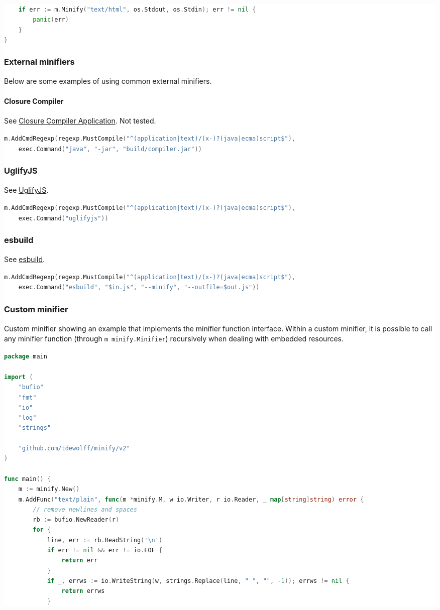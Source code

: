 ``` go
	if err := m.Minify("text/html", os.Stdout, os.Stdin); err != nil {
		panic(err)
	}
}
```

### External minifiers
Below are some examples of using common external minifiers.

#### Closure Compiler
See [Closure Compiler Application](https://developers.google.com/closure/compiler/docs/gettingstarted_app). Not tested.

``` go
m.AddCmdRegexp(regexp.MustCompile("^(application|text)/(x-)?(java|ecma)script$"),
    exec.Command("java", "-jar", "build/compiler.jar"))
```

### UglifyJS
See [UglifyJS](https://github.com/mishoo/UglifyJS2).

``` go
m.AddCmdRegexp(regexp.MustCompile("^(application|text)/(x-)?(java|ecma)script$"),
    exec.Command("uglifyjs"))
```

### esbuild
See [esbuild](https://github.com/evanw/esbuild).

``` go
m.AddCmdRegexp(regexp.MustCompile("^(application|text)/(x-)?(java|ecma)script$"),
    exec.Command("esbuild", "$in.js", "--minify", "--outfile=$out.js"))
```

### <a name="custom-minifier-example"></a> Custom minifier
Custom minifier showing an example that implements the minifier function interface. Within a custom minifier, it is possible to call any minifier function (through `m minify.Minifier`) recursively when dealing with embedded resources.
``` go
package main

import (
	"bufio"
	"fmt"
	"io"
	"log"
	"strings"

	"github.com/tdewolff/minify/v2"
)

func main() {
	m := minify.New()
	m.AddFunc("text/plain", func(m *minify.M, w io.Writer, r io.Reader, _ map[string]string) error {
		// remove newlines and spaces
		rb := bufio.NewReader(r)
		for {
			line, err := rb.ReadString('\n')
			if err != nil && err != io.EOF {
				return err
			}
			if _, errws := io.WriteString(w, strings.Replace(line, " ", "", -1)); errws != nil {
				return errws
			}
```

[1]: http://golang.org/ "Go Language"